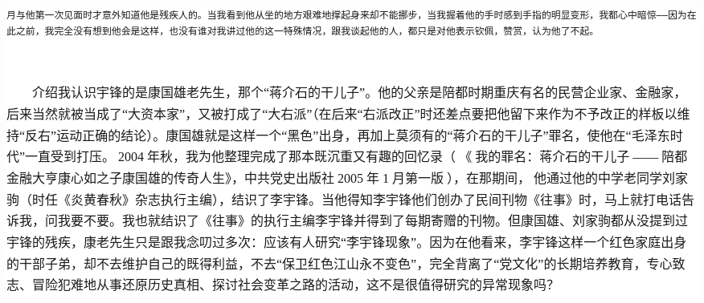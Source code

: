     月与他第一次见面时才意外知道他是残疾人的。当我看到他从坐的地方艰难地撑起身来却不能挪步，当我握着他的手时感到手指的明显变形，我都心中暗惊——因为在此之前，我完全没有想到他会是这样，也没有谁对我讲过他的这一特殊情况，跟我谈起他的人，都只是对他表示钦佩，赞赏，认为他了不起。
   </span>
   <o:p>
   </o:p>
  </span>
 </p>
 <p class="MsoNormal" style="text-indent:24.0pt;mso-char-indent-count:2.0;
line-height:20.0pt">
  <span style="font-size: 12pt; font-family: 宋体;">
   <span lang="ZH-CN">
    <br/>
   </span>
  </span>
 </p>
 <p class="MsoNormal" style="text-indent:24.0pt;mso-char-indent-count:2.0;
line-height:20.0pt">
  <span lang="ZH-CN" style="font-size: 12pt; font-family: 宋体;">
   介绍我认识宇锋的是康国雄老先生，那个“蒋介石的干儿子”。他的父亲是陪都时期重庆有名的民营企业家、金融家，后来当然就被当成了“大资本家”，又被打成了“大右派”（在后来“右派改正”时还差点要把他留下来作为不予改正的样板以维持“反右”运动正确的结论）。康国雄就是这样一个“黑色”出身，再加上莫须有的“蒋介石的干儿子”罪名，使他在“毛泽东时代”一直受到打压。
  </span>
  <span style="font-size: 12pt; font-family: 宋体;">
   2004
   <span lang="ZH-CN">
    年秋，我为他整理完成了那本既沉重又有趣的回忆录（
   </span>
  </span>
  <span lang="ZH-CN" style="font-size: 12pt; font-family: 楷体_GB2312;">
   《
  </span>
  <span lang="ZH-CN" style="font-size:12.0pt;font-family:楷体_GB2312;
mso-hansi-font-family:宋体;mso-bidi-font-family:宋体">
   我的罪名：蒋介石的干儿子
  </span>
  <span lang="ZH-CN" style="font-size:12.0pt;font-family:宋体;mso-hansi-font-family:宋体;
mso-bidi-font-family:宋体">
   ——
  </span>
  <span lang="ZH-CN" style="font-size:12.0pt;
font-family:楷体_GB2312;mso-hansi-font-family:宋体;mso-bidi-font-family:宋体">
   陪都金融大亨康心如之子康国雄的传奇人生》，中共党史出版社
  </span>
  <span style="font-size:12.0pt;font-family:楷体_GB2312;mso-hansi-font-family:宋体;
mso-bidi-font-family:宋体">
   2005
   <span lang="ZH-CN">
    年
   </span>
   1
   <span lang="ZH-CN">
    月第一版
   </span>
  </span>
  <span lang="ZH-CN" style="font-size:12.0pt;font-family:宋体;mso-ascii-font-family:Calibri;
mso-hansi-font-family:宋体;mso-bidi-font-family:宋体">
   ），在那期间，
  </span>
  <span lang="ZH-CN" style="font-size: 12pt; font-family: 宋体;">
   他通过他的中学老同学刘家驹（时任《炎黄春秋》杂志执行主编），结识了李宇锋。当他得知李宇锋他们创办了民间刊物《往事》时，马上就打电话告诉我，问我要不要。我也就结识了《往事》的执行主编李宇锋并得到了每期寄赠的刊物。但康国雄、刘家驹都从没提到过宇锋的残疾，康老先生只是跟我念叨过多次：应该有人研究“李宇锋现象”。因为在他看来，李宇锋这样一个红色家庭出身的干部子弟，却不去维护自己的既得利益，不去“保卫红色江山永不变色”，完全背离了“党文化”的长期培养教育，专心致志、冒险犯难地从事还原历史真相、探讨社会变革之路的活动，这不是很值得研究的异常现象吗？
  </span>
  <span style="font-size: 12pt; font-family: 宋体;">
   <o:p>